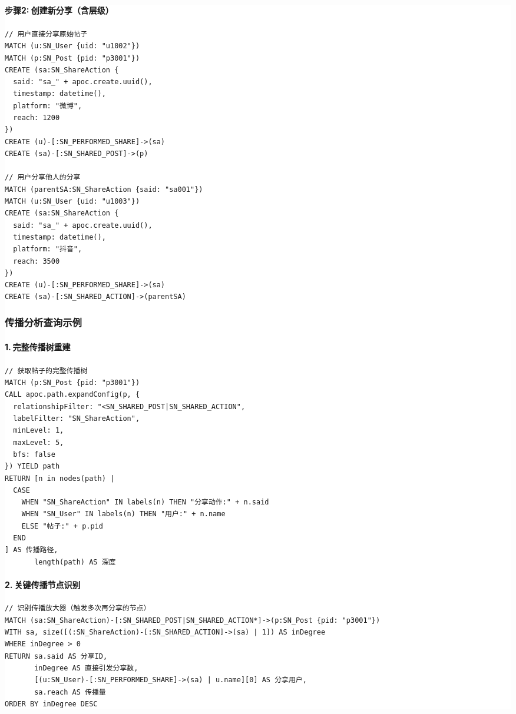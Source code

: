 #### 步骤2: 创建新分享（含层级）
```cypher
// 用户直接分享原始帖子
MATCH (u:SN_User {uid: "u1002"})
MATCH (p:SN_Post {pid: "p3001"})
CREATE (sa:SN_ShareAction {
  said: "sa_" + apoc.create.uuid(),
  timestamp: datetime(),
  platform: "微博",
  reach: 1200
})
CREATE (u)-[:SN_PERFORMED_SHARE]->(sa)
CREATE (sa)-[:SN_SHARED_POST]->(p)

// 用户分享他人的分享
MATCH (parentSA:SN_ShareAction {said: "sa001"})
MATCH (u:SN_User {uid: "u1003"})
CREATE (sa:SN_ShareAction {
  said: "sa_" + apoc.create.uuid(),
  timestamp: datetime(),
  platform: "抖音",
  reach: 3500
})
CREATE (u)-[:SN_PERFORMED_SHARE]->(sa)
CREATE (sa)-[:SN_SHARED_ACTION]->(parentSA)
```

### 传播分析查询示例

#### 1. 完整传播树重建
```cypher
// 获取帖子的完整传播树
MATCH (p:SN_Post {pid: "p3001"})
CALL apoc.path.expandConfig(p, {
  relationshipFilter: "<SN_SHARED_POST|SN_SHARED_ACTION",
  labelFilter: "SN_ShareAction",
  minLevel: 1,
  maxLevel: 5,
  bfs: false
}) YIELD path
RETURN [n in nodes(path) | 
  CASE 
    WHEN "SN_ShareAction" IN labels(n) THEN "分享动作:" + n.said
    WHEN "SN_User" IN labels(n) THEN "用户:" + n.name
    ELSE "帖子:" + p.pid
  END
] AS 传播路径,
       length(path) AS 深度
```

#### 2. 关键传播节点识别
```cypher
// 识别传播放大器（触发多次再分享的节点）
MATCH (sa:SN_ShareAction)-[:SN_SHARED_POST|SN_SHARED_ACTION*]->(p:SN_Post {pid: "p3001"})
WITH sa, size([(:SN_ShareAction)-[:SN_SHARED_ACTION]->(sa) | 1]) AS inDegree
WHERE inDegree > 0
RETURN sa.said AS 分享ID,
       inDegree AS 直接引发分享数,
       [(u:SN_User)-[:SN_PERFORMED_SHARE]->(sa) | u.name][0] AS 分享用户,
       sa.reach AS 传播量
ORDER BY inDegree DESC
```
